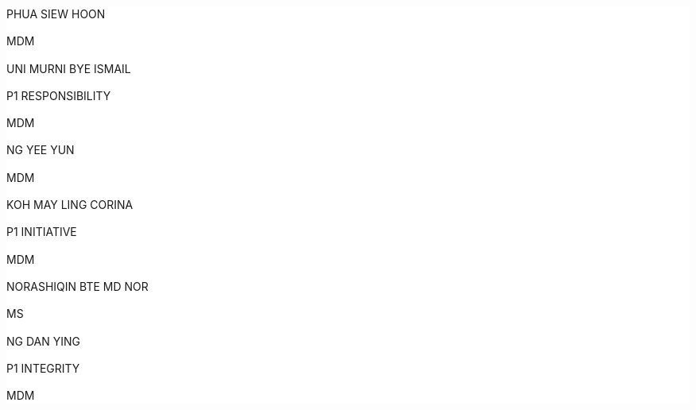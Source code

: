 <p>PHUA SIEW HOON</p>
</td>
</tr>
<tr>
<td rowspan="1" colspan="1">
<p></p>
</td>
<td rowspan="1" colspan="1">
<p>MDM</p>
</td>
<td rowspan="1" colspan="1">
<p>UNI MURNI BYE ISMAIL</p>
</td>
</tr>
<tr>
<td rowspan="1" colspan="1">
<p>P1 RESPONSIBILITY</p>
</td>
<td rowspan="1" colspan="1">
<p>MDM</p>
</td>
<td rowspan="1" colspan="1">
<p>NG YEE YUN</p>
</td>
</tr>
<tr>
<td rowspan="1" colspan="1">
<p></p>
</td>
<td rowspan="1" colspan="1">
<p>MDM</p>
</td>
<td rowspan="1" colspan="1">
<p>KOH MAY LING CORINA</p>
</td>
</tr>
<tr>
<td rowspan="1" colspan="1">
<p>P1 INITIATIVE</p>
</td>
<td rowspan="1" colspan="1">
<p>MDM</p>
</td>
<td rowspan="1" colspan="1">
<p>NORASHIQIN BTE MD NOR</p>
</td>
</tr>
<tr>
<td rowspan="1" colspan="1">
<p></p>
</td>
<td rowspan="1" colspan="1">
<p>MS</p>
</td>
<td rowspan="1" colspan="1">
<p>NG DAN YING</p>
</td>
</tr>
<tr>
<td rowspan="1" colspan="1">
<p>P1 INTEGRITY</p>
</td>
<td rowspan="1" colspan="1">
<p>MDM</p>